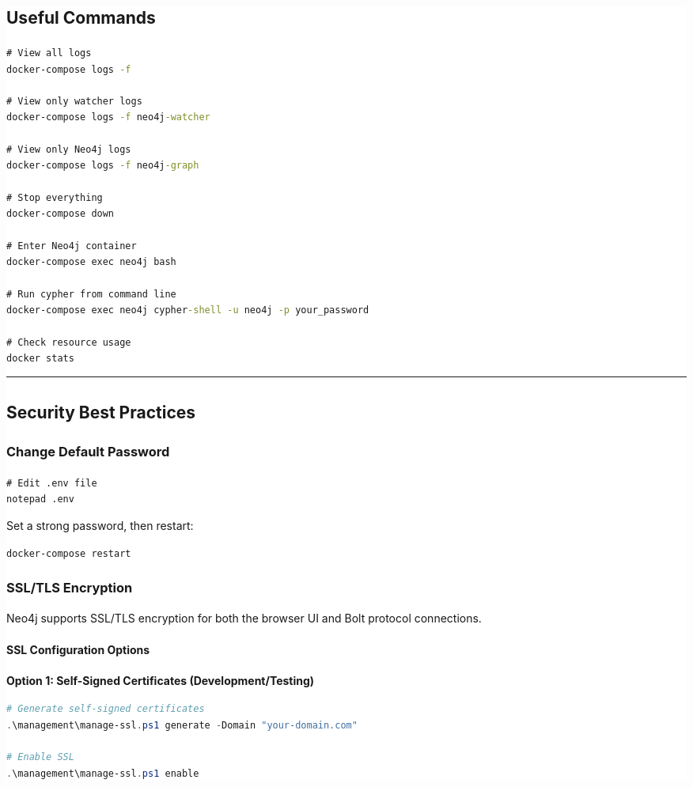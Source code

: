 ## Useful Commands

```cmd
# View all logs
docker-compose logs -f

# View only watcher logs
docker-compose logs -f neo4j-watcher

# View only Neo4j logs
docker-compose logs -f neo4j-graph

# Stop everything
docker-compose down

# Enter Neo4j container
docker-compose exec neo4j bash

# Run cypher from command line
docker-compose exec neo4j cypher-shell -u neo4j -p your_password

# Check resource usage
docker stats
```

---

## Security Best Practices

### Change Default Password

```cmd
# Edit .env file
notepad .env
```

Set a strong password, then restart:

```cmd
docker-compose restart
```

### SSL/TLS Encryption

Neo4j supports SSL/TLS encryption for both the browser UI and Bolt protocol connections.

#### **SSL Configuration Options**

**Option 1: Self-Signed Certificates (Development/Testing)**
```powershell
# Generate self-signed certificates
.\management\manage-ssl.ps1 generate -Domain "your-domain.com"

# Enable SSL
.\management\manage-ssl.ps1 enable
```
